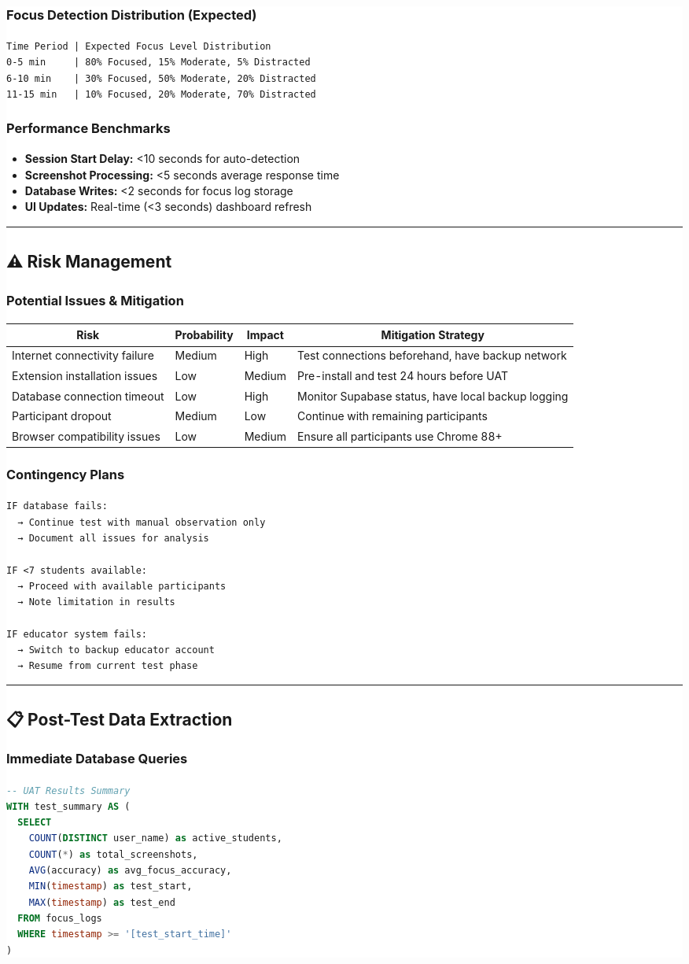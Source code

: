 ### Focus Detection Distribution (Expected)
```
Time Period | Expected Focus Level Distribution
0-5 min     | 80% Focused, 15% Moderate, 5% Distracted
6-10 min    | 30% Focused, 50% Moderate, 20% Distracted  
11-15 min   | 10% Focused, 20% Moderate, 70% Distracted
```

### Performance Benchmarks
- **Session Start Delay:** <10 seconds for auto-detection
- **Screenshot Processing:** <5 seconds average response time
- **Database Writes:** <2 seconds for focus log storage
- **UI Updates:** Real-time (<3 seconds) dashboard refresh

---

## ⚠️ Risk Management

### Potential Issues & Mitigation
| Risk | Probability | Impact | Mitigation Strategy |
|------|-------------|--------|-------------------|
| Internet connectivity failure | Medium | High | Test connections beforehand, have backup network |
| Extension installation issues | Low | Medium | Pre-install and test 24 hours before UAT |
| Database connection timeout | Low | High | Monitor Supabase status, have local backup logging |
| Participant dropout | Medium | Low | Continue with remaining participants |
| Browser compatibility issues | Low | Medium | Ensure all participants use Chrome 88+ |

### Contingency Plans
```
IF database fails:
  → Continue test with manual observation only
  → Document all issues for analysis

IF <7 students available:
  → Proceed with available participants
  → Note limitation in results

IF educator system fails:
  → Switch to backup educator account
  → Resume from current test phase
```

---

## 📋 Post-Test Data Extraction

### Immediate Database Queries
```sql
-- UAT Results Summary
WITH test_summary AS (
  SELECT 
    COUNT(DISTINCT user_name) as active_students,
    COUNT(*) as total_screenshots,
    AVG(accuracy) as avg_focus_accuracy,
    MIN(timestamp) as test_start,
    MAX(timestamp) as test_end
  FROM focus_logs 
  WHERE timestamp >= '[test_start_time]'
)
```